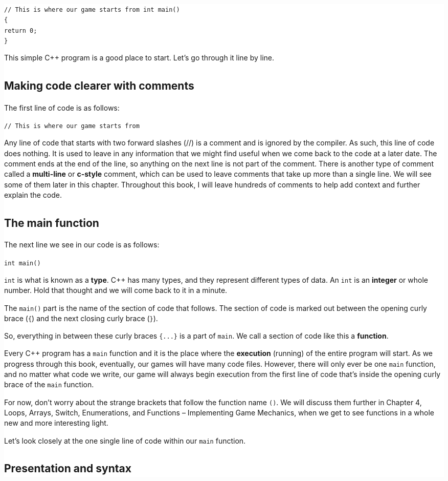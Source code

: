 ```
// This is where our game starts from int main()
{
return 0;
}
```

This simple C++ program is a good place to start. Let’s go through it line by line.

## Making code clearer with comments

The first line of code is as follows:

```
// This is where our game starts from
```

Any line of code that starts with two forward slashes (//) is a comment and is ignored by the compiler. As such, this line of code does nothing. It is used to leave in any information that we might find useful when we come back to the code at a later date. The comment ends at the end of the line, so anything on the next line is not part of the comment. There is another type of comment called a **multi-line** or **c-style** comment, which can be used to leave comments that take up more than a single line. We will see some of them later in this chapter. Throughout this book, I will leave hundreds of comments to help add context and further explain the code.

## The main function

The next line we see in our code is as follows:

```
int main()
```

`int` is what is known as a **type**. C++ has many types, and they represent different types of data. An `int` is an **integer** or whole number. Hold that thought and we will come back to it in a minute.

The `main()` part is the name of the section of code that follows. The section of code is marked out between the opening curly brace (`{`) and the next closing curly brace (`}`).

So, everything in between these curly braces `{...}` is a part of `main`. We call a section of code like this a **function**.

Every C++ program has a `main` function and it is the place where the **execution** (running) of the entire program will start. As we progress through this book, eventually, our games will have many code files. However, there will only ever be one `main` function, and no matter what code we write, our game will always begin execution from the first line of code that’s inside the opening curly brace of the `main` function.

For now, don’t worry about the strange brackets that follow the function name `()`. We will discuss them further in Chapter 4, Loops, Arrays, Switch, Enumerations, and Functions – Implementing Game Mechanics, when we get to see functions in a whole new and more interesting light.

Let’s look closely at the one single line of code within our `main` function.

## Presentation and syntax
